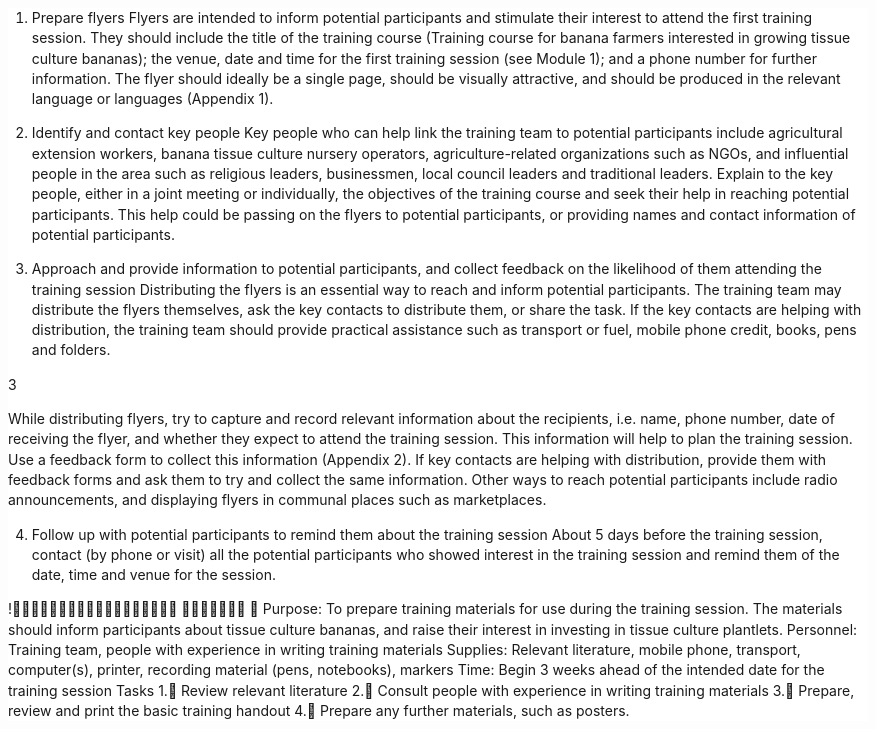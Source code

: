 1. Prepare flyers
Flyers are intended to inform potential participants and stimulate their interest to attend the first
training session. They should include the title of the training course (Training course for banana
farmers interested in growing tissue culture bananas); the venue, date and time for the first training
session (see Module 1); and a phone number for further information. The flyer should ideally be a
single page, should be visually attractive, and should be produced in the relevant language or
languages (Appendix 1).

2. Identify and contact key people
Key people who can help link the training team to potential participants include agricultural
extension workers, banana tissue culture nursery operators, agriculture-related organizations such
as NGOs, and influential people in the area such as religious leaders, businessmen, local council
leaders and traditional leaders. Explain to the key people, either in a joint meeting or individually,
the objectives of the training course and seek their help in reaching potential participants. This help
could be passing on the flyers to potential participants, or providing names and contact information
of potential participants.

3. Approach and provide information to potential participants, and collect feedback on the
likelihood of them attending the training session
Distributing the flyers is an essential way to reach and inform potential participants. The training
team may distribute the flyers themselves, ask the key contacts to distribute them, or share the task.
If the key contacts are helping with distribution, the training team should provide practical
assistance such as transport or fuel, mobile phone credit, books, pens and folders.

3

While distributing flyers, try to capture and record relevant information about the recipients, i.e.
name, phone number, date of receiving the flyer, and whether they expect to attend the training
session. This information will help to plan the training session. Use a feedback form to collect this
information (Appendix 2). If key contacts are helping with distribution, provide them with feedback
forms and ask them to try and collect the same information.
Other ways to reach potential participants include radio announcements, and displaying flyers in
communal places such as marketplaces.

4. Follow up with potential participants to remind them about the training session
About 5 days before the training session, contact (by phone or visit) all the potential participants
who showed interest in the training session and remind them of the date, time and venue for the
session.

!
	
Purpose: To prepare training materials for use during the training session. The materials should
inform participants about tissue culture bananas, and raise their interest in investing in tissue culture
plantlets.
Personnel: Training team, people with experience in writing training materials
Supplies: Relevant literature, mobile phone, transport, computer(s), printer, recording material
(pens, notebooks), markers
Time: Begin 3 weeks ahead of the intended date for the training session
Tasks
1. Review relevant literature
2. Consult people with experience in writing training materials
3. Prepare, review and print the basic training handout
4. Prepare any further materials, such as posters.
